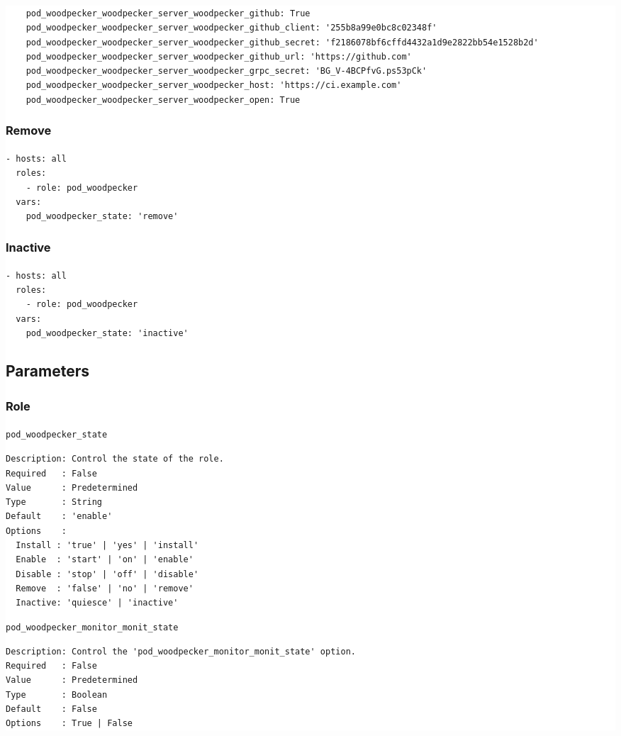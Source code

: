 ```
    pod_woodpecker_woodpecker_server_woodpecker_github: True
    pod_woodpecker_woodpecker_server_woodpecker_github_client: '255b8a99e0bc8c02348f'
    pod_woodpecker_woodpecker_server_woodpecker_github_secret: 'f2186078bf6cffd4432a1d9e2822bb54e1528b2d'
    pod_woodpecker_woodpecker_server_woodpecker_github_url: 'https://github.com'
    pod_woodpecker_woodpecker_server_woodpecker_grpc_secret: 'BG_V-4BCPfvG.ps53pCk'
    pod_woodpecker_woodpecker_server_woodpecker_host: 'https://ci.example.com'
    pod_woodpecker_woodpecker_server_woodpecker_open: True
```

### Remove

```
- hosts: all
  roles:
    - role: pod_woodpecker
  vars:
    pod_woodpecker_state: 'remove'
```

### Inactive

```
- hosts: all
  roles:
    - role: pod_woodpecker
  vars:
    pod_woodpecker_state: 'inactive'
```

## Parameters

### Role

`pod_woodpecker_state`

    Description: Control the state of the role.
    Required   : False
    Value      : Predetermined
    Type       : String
    Default    : 'enable'
    Options    :
      Install : 'true' | 'yes' | 'install'
      Enable  : 'start' | 'on' | 'enable'
      Disable : 'stop' | 'off' | 'disable'
      Remove  : 'false' | 'no' | 'remove'
      Inactive: 'quiesce' | 'inactive'

`pod_woodpecker_monitor_monit_state`

    Description: Control the 'pod_woodpecker_monitor_monit_state' option.
    Required   : False
    Value      : Predetermined
    Type       : Boolean
    Default    : False
    Options    : True | False
